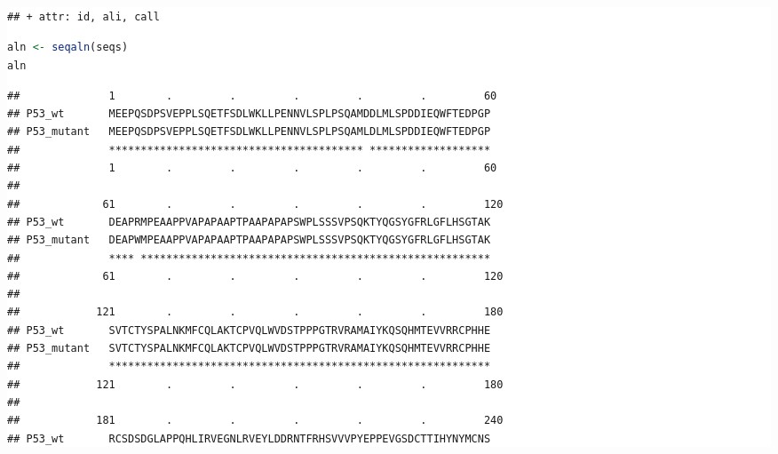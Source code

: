     ## + attr: id, ali, call

``` r
aln <- seqaln(seqs)
aln
```

    ##              1        .         .         .         .         .         60 
    ## P53_wt       MEEPQSDPSVEPPLSQETFSDLWKLLPENNVLSPLPSQAMDDLMLSPDDIEQWFTEDPGP
    ## P53_mutant   MEEPQSDPSVEPPLSQETFSDLWKLLPENNVLSPLPSQAMLDLMLSPDDIEQWFTEDPGP
    ##              **************************************** ******************* 
    ##              1        .         .         .         .         .         60 
    ## 
    ##             61        .         .         .         .         .         120 
    ## P53_wt       DEAPRMPEAAPPVAPAPAAPTPAAPAPAPSWPLSSSVPSQKTYQGSYGFRLGFLHSGTAK
    ## P53_mutant   DEAPWMPEAAPPVAPAPAAPTPAAPAPAPSWPLSSSVPSQKTYQGSYGFRLGFLHSGTAK
    ##              **** ******************************************************* 
    ##             61        .         .         .         .         .         120 
    ## 
    ##            121        .         .         .         .         .         180 
    ## P53_wt       SVTCTYSPALNKMFCQLAKTCPVQLWVDSTPPPGTRVRAMAIYKQSQHMTEVVRRCPHHE
    ## P53_mutant   SVTCTYSPALNKMFCQLAKTCPVQLWVDSTPPPGTRVRAMAIYKQSQHMTEVVRRCPHHE
    ##              ************************************************************ 
    ##            121        .         .         .         .         .         180 
    ## 
    ##            181        .         .         .         .         .         240 
    ## P53_wt       RCSDSDGLAPPQHLIRVEGNLRVEYLDDRNTFRHSVVVPYEPPEVGSDCTTIHYNYMCNS